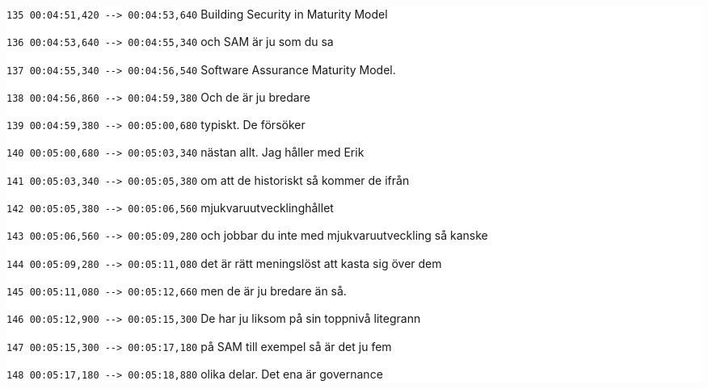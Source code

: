 

`135 00:04:51,420 --> 00:04:53,640`
Building Security in Maturity Model



`136 00:04:53,640 --> 00:04:55,340`
och SAM är ju som du sa



`137 00:04:55,340 --> 00:04:56,540`
Software Assurance Maturity Model.



`138 00:04:56,860 --> 00:04:59,380`
Och de är ju bredare



`139 00:04:59,380 --> 00:05:00,680`
typiskt. De försöker



`140 00:05:00,680 --> 00:05:03,340`
nästan allt. Jag håller med Erik



`141 00:05:03,340 --> 00:05:05,380`
om att de historiskt så kommer de ifrån



`142 00:05:05,380 --> 00:05:06,560`
mjukvaruutvecklinghållet



`143 00:05:06,560 --> 00:05:09,280`
och jobbar du inte med mjukvaruutveckling så kanske



`144 00:05:09,280 --> 00:05:11,080`
det är rätt meningslöst att kasta sig över dem



`145 00:05:11,080 --> 00:05:12,660`
men de är ju bredare än så.



`146 00:05:12,900 --> 00:05:15,300`
De har ju liksom på sin toppnivå litegrann



`147 00:05:15,300 --> 00:05:17,180`
på SAM till exempel så är det ju fem



`148 00:05:17,180 --> 00:05:18,880`
olika delar. Det ena är governance
